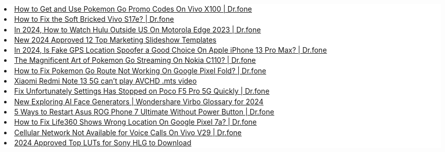 <li><a href="https://change-location.techidaily.com/how-to-get-and-use-pokemon-go-promo-codes-on-vivo-x100-drfone-by-drfone-virtual-android/"><u>How to Get and Use Pokemon Go Promo Codes On Vivo X100 | Dr.fone</u></a></li>
<li><a href="https://fix-guide.techidaily.com/how-to-fix-the-soft-bricked-vivo-s17e-drfone-by-drfone-fix-android-problems-fix-android-problems/"><u>How to Fix the Soft Bricked Vivo S17e? | Dr.fone</u></a></li>
<li><a href="https://phone-solutions.techidaily.com/in-2024-how-to-watch-hulu-outside-us-on-motorola-edge-2023-drfone-by-drfone-virtual-android/"><u>In 2024, How to Watch Hulu Outside US On Motorola Edge 2023 | Dr.fone</u></a></li>
<li><a href="https://ai-editing-video.techidaily.com/new-2024-approved-12-top-marketing-slideshow-templates/"><u>New 2024 Approved 12 Top Marketing Slideshow Templates</u></a></li>
<li><a href="https://phone-solutions.techidaily.com/in-2024-is-fake-gps-location-spoofer-a-good-choice-on-apple-iphone-13-pro-max-drfone-by-drfone-virtual-ios/"><u>In 2024, Is Fake GPS Location Spoofer a Good Choice On Apple iPhone 13 Pro Max? | Dr.fone</u></a></li>
<li><a href="https://android-pokemon-go.techidaily.com/the-magnificent-art-of-pokemon-go-streaming-on-nokia-c110-drfone-by-drfone-virtual-android/"><u>The Magnificent Art of Pokemon Go Streaming On Nokia C110? | Dr.fone</u></a></li>
<li><a href="https://pokemon-go-android.techidaily.com/how-to-fix-pokemon-go-route-not-working-on-google-pixel-fold-drfone-by-drfone-virtual-android/"><u>How to Fix Pokemon Go Route Not Working On Google Pixel Fold? | Dr.fone</u></a></li>
<li><a href="https://techidaily.com/xiaomi-redmi-note-13-5g-can-t-play-avchd-mts-video-by-aiseesoft-video-converter-play-mts-on-android/"><u>Xiaomi Redmi Note 13 5G can’t play AVCHD .mts video</u></a></li>
<li><a href="https://howto.techidaily.com/fix-unfortunately-settings-has-stopped-on-poco-f5-pro-5g-quickly-drfone-by-drfone-fix-android-problems-fix-android-problems/"><u>Fix Unfortunately Settings Has Stopped on Poco F5 Pro 5G Quickly | Dr.fone</u></a></li>
<li><a href="https://ai-voice-clone.techidaily.com/new-exploring-ai-face-generators-wondershare-virbo-glossary-for-2024/"><u>New Exploring AI Face Generators | Wondershare Virbo Glossary for 2024</u></a></li>
<li><a href="https://phone-solutions.techidaily.com/5-ways-to-restart-asus-rog-phone-7-ultimate-without-power-button-drfone-by-drfone-reset-android-reset-android/"><u>5 Ways to Restart Asus ROG Phone 7 Ultimate Without Power Button | Dr.fone</u></a></li>
<li><a href="https://fake-location.techidaily.com/how-to-fix-life360-shows-wrong-location-on-google-pixel-7a-drfone-by-drfone-virtual-android/"><u>How to Fix Life360 Shows Wrong Location On Google Pixel 7a? | Dr.fone</u></a></li>
<li><a href="https://howto.techidaily.com/cellular-network-not-available-for-voice-calls-on-vivo-v29-drfone-by-drfone-fix-android-problems-fix-android-problems/"><u>Cellular Network Not Available for Voice Calls On Vivo V29 | Dr.fone</u></a></li>
<li><a href="https://ai-editing-video.techidaily.com/2024-approved-top-luts-for-sony-hlg-to-download/"><u>2024 Approved Top LUTs for Sony HLG to Download</u></a></li>
</ul></div>



